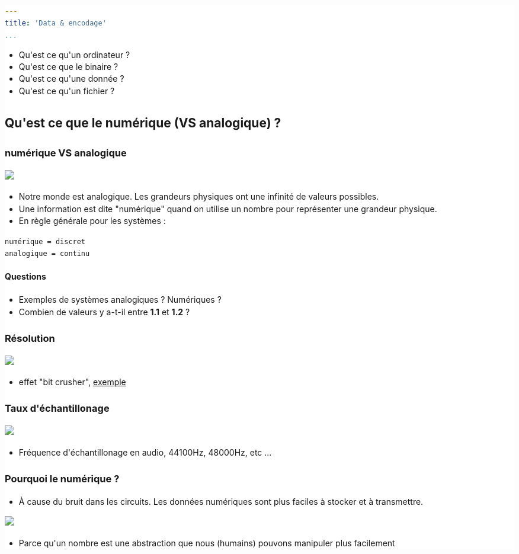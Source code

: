 ```yaml
---
title: 'Data & encodage'
...
```


- Qu'est ce qu'un ordinateur ?
- Qu'est ce que le binaire ?
- Qu'est ce qu'une donnée ? 
- Qu'est ce qu'un fichier ?

## Qu'est ce que le numérique (VS analogique) ?

### numérique VS analogique

<img src="images/record-grooves.jpg" />

- Notre monde est analogique. Les grandeurs physiques ont une infinité de valeurs possibles.
- Une information est dite "numérique" quand on utilise un nombre pour représenter une grandeur physique.
- En règle générale pour les systèmes :

```
numérique = discret
analogique = continu
```

#### Questions

- Exemples de systèmes analogiques ? Numériques ? 
- Combien de valeurs y a-t-il entre **1.1** et **1.2** ?

### Résolution

<img src="images/signal-resolution.png" />

- effet "bit crusher", [exemple](https://blokdust.com/?c=VJq0KCBjt&t=%C3%96kjen)

### Taux d'échantillonage 

<img src="images/signal-sampling.png" />

- Fréquence d'échantillonage en audio, 44100Hz, 48000Hz, etc ...

### Pourquoi le numérique ?

- À cause du bruit dans les circuits. Les données numériques sont plus faciles à stocker et à transmettre.

<img src="images/noise-digital-analog.png">

- Parce qu'un nombre est une abstraction que nous (humains) pouvons manipuler plus facilement
